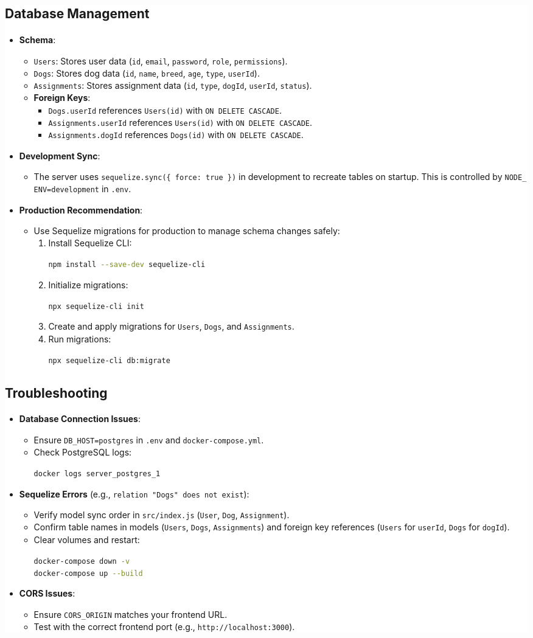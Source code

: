 ## Database Management
- **Schema**:
  - `Users`: Stores user data (`id`, `email`, `password`, `role`, `permissions`).
  - `Dogs`: Stores dog data (`id`, `name`, `breed`, `age`, `type`, `userId`).
  - `Assignments`: Stores assignment data (`id`, `type`, `dogId`, `userId`, `status`).
  - **Foreign Keys**:
    - `Dogs.userId` references `Users(id)` with `ON DELETE CASCADE`.
    - `Assignments.userId` references `Users(id)` with `ON DELETE CASCADE`.
    - `Assignments.dogId` references `Dogs(id)` with `ON DELETE CASCADE`.

- **Development Sync**:
  - The server uses `sequelize.sync({ force: true })` in development to recreate tables on startup. This is controlled by `NODE_ENV=development` in `.env`.

- **Production Recommendation**:
  - Use Sequelize migrations for production to manage schema changes safely:
    1. Install Sequelize CLI:
       ```bash
       npm install --save-dev sequelize-cli
       ```
    2. Initialize migrations:
       ```bash
       npx sequelize-cli init
       ```
    3. Create and apply migrations for `Users`, `Dogs`, and `Assignments`.
    4. Run migrations:
       ```bash
       npx sequelize-cli db:migrate
       ```

## Troubleshooting
- **Database Connection Issues**:
  - Ensure `DB_HOST=postgres` in `.env` and `docker-compose.yml`.
  - Check PostgreSQL logs:
    ```bash
    docker logs server_postgres_1
    ```

- **Sequelize Errors** (e.g., `relation "Dogs" does not exist`):
  - Verify model sync order in `src/index.js` (`User`, `Dog`, `Assignment`).
  - Confirm table names in models (`Users`, `Dogs`, `Assignments`) and foreign key references (`Users` for `userId`, `Dogs` for `dogId`).
  - Clear volumes and restart:
    ```bash
    docker-compose down -v
    docker-compose up --build
    ```

- **CORS Issues**:
  - Ensure `CORS_ORIGIN` matches your frontend URL.
  - Test with the correct frontend port (e.g., `http://localhost:3000`).
